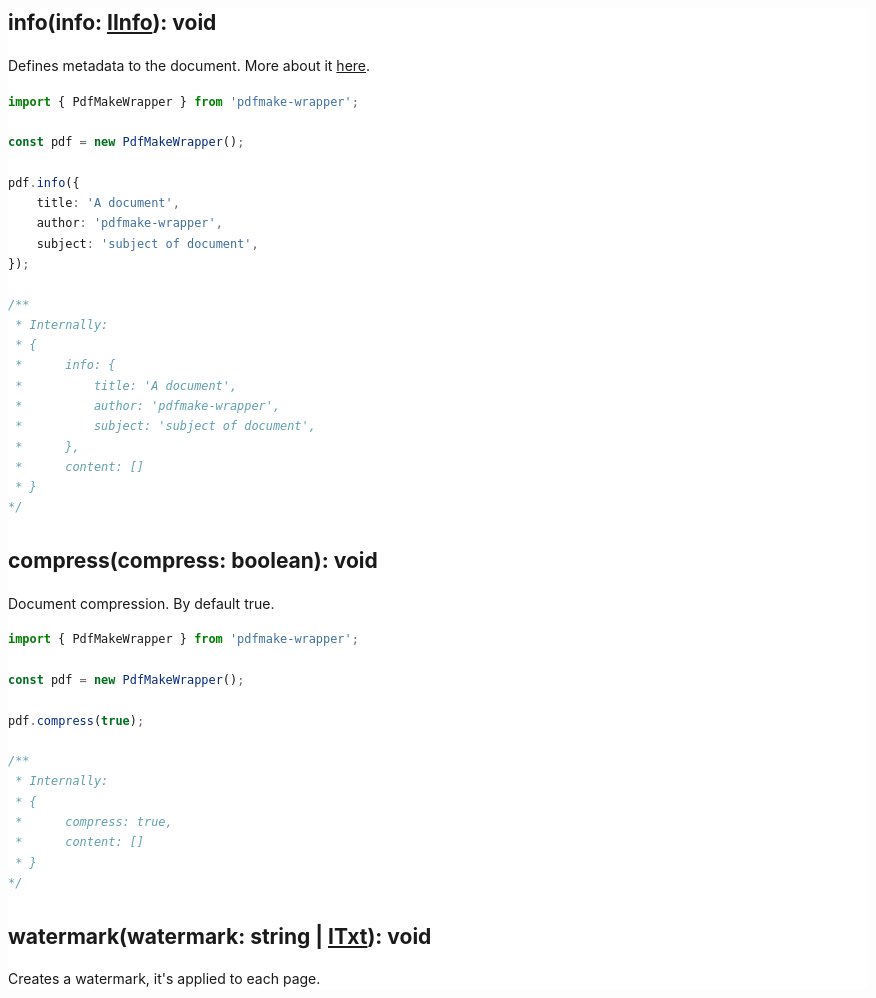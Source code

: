 ## info(info: [IInfo](#iinfo)): void

Defines metadata to the document. More about it [here](https://pdfmake.github.io/docs/document-definition-object/document-medatadata/).

```typescript
import { PdfMakeWrapper } from 'pdfmake-wrapper';

const pdf = new PdfMakeWrapper();

pdf.info({
    title: 'A document',
    author: 'pdfmake-wrapper',
    subject: 'subject of document',
});

/**
 * Internally:
 * {
 *      info: {
 *          title: 'A document',
 *          author: 'pdfmake-wrapper',
 *          subject: 'subject of document',
 *      },
 *      content: []
 * }
*/
```

## compress(compress: boolean): void

Document compression. By default true.

```typescript
import { PdfMakeWrapper } from 'pdfmake-wrapper';

const pdf = new PdfMakeWrapper();

pdf.compress(true);

/**
 * Internally:
 * {
 *      compress: true,
 *      content: []
 * }
*/
```

## watermark(watermark: string | [ITxt](#itext)): void

Creates a watermark, it's applied to each page.
